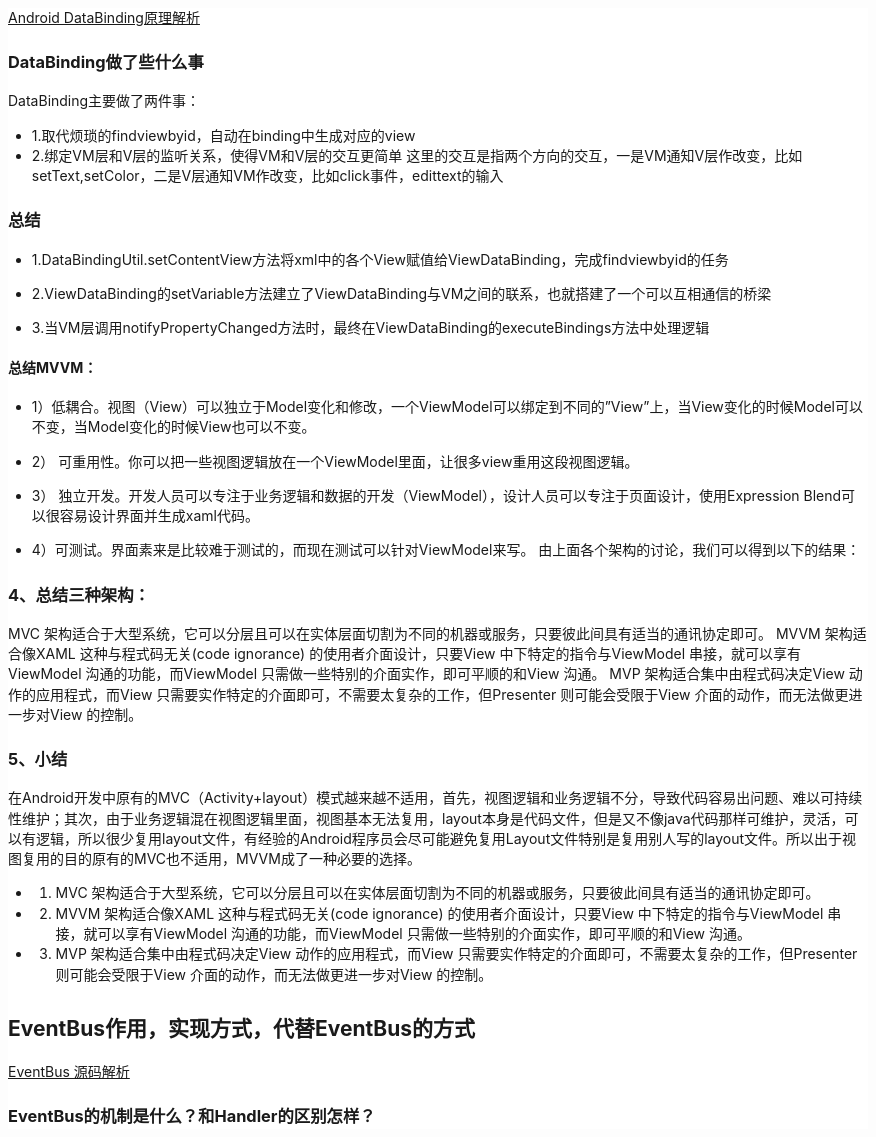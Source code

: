[Android DataBinding原理解析](http://blog.csdn.net/haizishiwo/article/details/51175145)

### DataBinding做了些什么事

DataBinding主要做了两件事：

* 1.取代烦琐的findviewbyid，自动在binding中生成对应的view
* 2.绑定VM层和V层的监听关系，使得VM和V层的交互更简单
这里的交互是指两个方向的交互，一是VM通知V层作改变，比如setText,setColor，二是V层通知VM作改变，比如click事件，edittext的输入

### 总结

* 1.DataBindingUtil.setContentView方法将xml中的各个View赋值给ViewDataBinding，完成findviewbyid的任务

* 2.ViewDataBinding的setVariable方法建立了ViewDataBinding与VM之间的联系，也就搭建了一个可以互相通信的桥梁

* 3.当VM层调用notifyPropertyChanged方法时，最终在ViewDataBinding的executeBindings方法中处理逻辑

#### 总结MVVM： 

* 1）低耦合。视图（View）可以独立于Model变化和修改，一个ViewModel可以绑定到不同的”View”上，当View变化的时候Model可以不变，当Model变化的时候View也可以不变。 

* 2） 可重用性。你可以把一些视图逻辑放在一个ViewModel里面，让很多view重用这段视图逻辑。 

* 3） 独立开发。开发人员可以专注于业务逻辑和数据的开发（ViewModel），设计人员可以专注于页面设计，使用Expression Blend可以很容易设计界面并生成xaml代码。 

* 4）可测试。界面素来是比较难于测试的，而现在测试可以针对ViewModel来写。 
由上面各个架构的讨论，我们可以得到以下的结果：

### 4、总结三种架构：

MVC 架构适合于大型系统，它可以分层且可以在实体层面切割为不同的机器或服务，只要彼此间具有适当的通讯协定即可。 
MVVM 架构适合像XAML 这种与程式码无关(code ignorance) 的使用者介面设计，只要View 中下特定的指令与ViewModel 串接，就可以享有ViewModel 沟通的功能，而ViewModel 只需做一些特别的介面实作，即可平顺的和View 沟通。 
MVP 架构适合集中由程式码决定View 动作的应用程式，而View 只需要实作特定的介面即可，不需要太复杂的工作，但Presenter 则可能会受限于View 介面的动作，而无法做更进一步对View 的控制。

### 5、小结

在Android开发中原有的MVC（Activity+layout）模式越来越不适用，首先，视图逻辑和业务逻辑不分，导致代码容易出问题、难以可持续性维护；其次，由于业务逻辑混在视图逻辑里面，视图基本无法复用，layout本身是代码文件，但是又不像java代码那样可维护，灵活，可以有逻辑，所以很少复用layout文件，有经验的Android程序员会尽可能避免复用Layout文件特别是复用别人写的layout文件。所以出于视图复用的目的原有的MVC也不适用，MVVM成了一种必要的选择。

* 1.  MVC 架构适合于大型系统，它可以分层且可以在实体层面切割为不同的机器或服务，只要彼此间具有适当的通讯协定即可。

* 2.  MVVM 架构适合像XAML 这种与程式码无关(code ignorance) 的使用者介面设计，只要View 中下特定的指令与ViewModel 串接，就可以享有ViewModel 沟通的功能，而ViewModel 只需做一些特别的介面实作，即可平顺的和View 沟通。

* 3.  MVP 架构适合集中由程式码决定View 动作的应用程式，而View 只需要实作特定的介面即可，不需要太复杂的工作，但Presenter 则可能会受限于View 介面的动作，而无法做更进一步对View 的控制。

## EventBus作用，实现方式，代替EventBus的方式

[EventBus 源码解析](http://www.trinea.cn/android/eventbus-source-analysis/)

### EventBus的机制是什么？和Handler的区别怎样？
